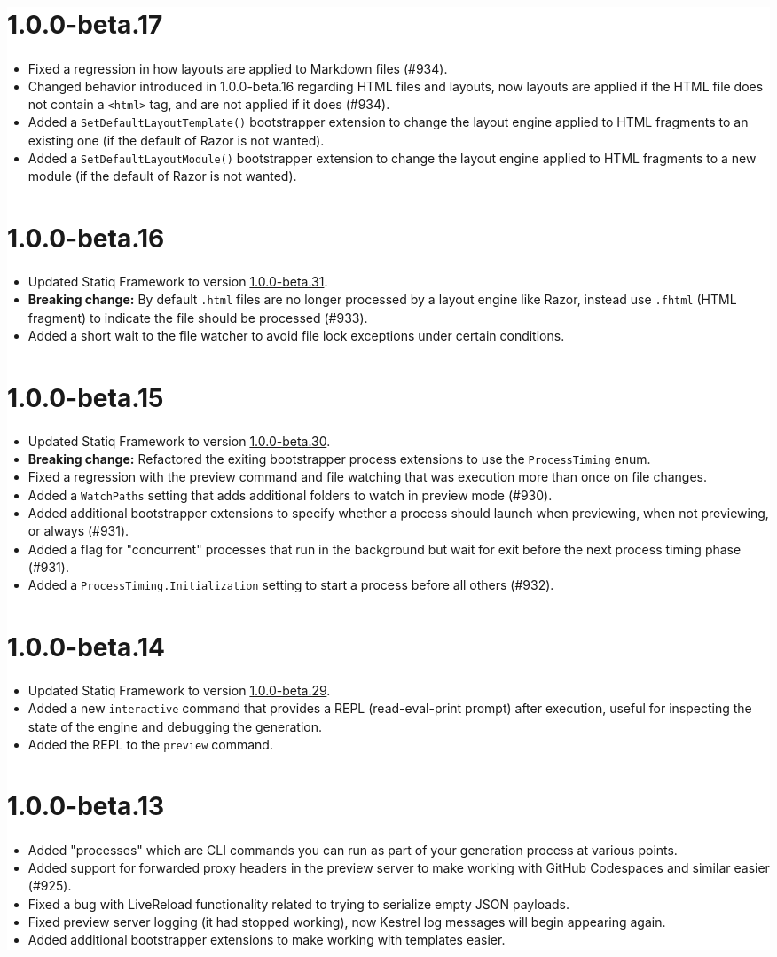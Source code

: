 # 1.0.0-beta.17

- Fixed a regression in how layouts are applied to Markdown files (#934).
- Changed behavior introduced in 1.0.0-beta.16 regarding HTML files and layouts, now layouts are applied if the HTML file does not contain a `<html>` tag, and are not applied if it does (#934).
- Added a `SetDefaultLayoutTemplate()` bootstrapper extension to change the layout engine applied to HTML fragments to an existing one (if the default of Razor is not wanted).
- Added a `SetDefaultLayoutModule()` bootstrapper extension to change the layout engine applied to HTML fragments to a new module (if the default of Razor is not wanted).

# 1.0.0-beta.16

- Updated Statiq Framework to version [1.0.0-beta.31](https://github.com/statiqdev/Statiq.Framework/releases/tag/v1.0.0-beta.31).
- **Breaking change:** By default `.html` files are no longer processed by a layout engine like Razor, instead use `.fhtml` (HTML fragment) to indicate the file should be processed (#933).
- Added a short wait to the file watcher to avoid file lock exceptions under certain conditions.

# 1.0.0-beta.15

- Updated Statiq Framework to version [1.0.0-beta.30](https://github.com/statiqdev/Statiq.Framework/releases/tag/v1.0.0-beta.30).
- **Breaking change:** Refactored the exiting bootstrapper process extensions to use the `ProcessTiming` enum.
- Fixed a regression with the preview command and file watching that was execution more than once on file changes.
- Added a `WatchPaths` setting that adds additional folders to watch in preview mode (#930).
- Added additional bootstrapper extensions to specify whether a process should launch when previewing, when not previewing, or always (#931).
- Added a flag for "concurrent" processes that run in the background but wait for exit before the next process timing phase (#931).
- Added a `ProcessTiming.Initialization` setting to start a process before all others (#932).

# 1.0.0-beta.14

- Updated Statiq Framework to version [1.0.0-beta.29](https://github.com/statiqdev/Statiq.Framework/releases/tag/v1.0.0-beta.29).
- Added a new `interactive` command that provides a REPL (read-eval-print prompt) after execution, useful for inspecting the state of the engine and debugging the generation.
- Added the REPL to the `preview` command.

# 1.0.0-beta.13

- Added "processes" which are CLI commands you can run as part of your generation process at various points.
- Added support for forwarded proxy headers in the preview server to make working with GitHub Codespaces and similar easier (#925).
- Fixed a bug with LiveReload functionality related to trying to serialize empty JSON payloads.
- Fixed preview server logging (it had stopped working), now Kestrel log messages will begin appearing again.
- Added additional bootstrapper extensions to make working with templates easier.
